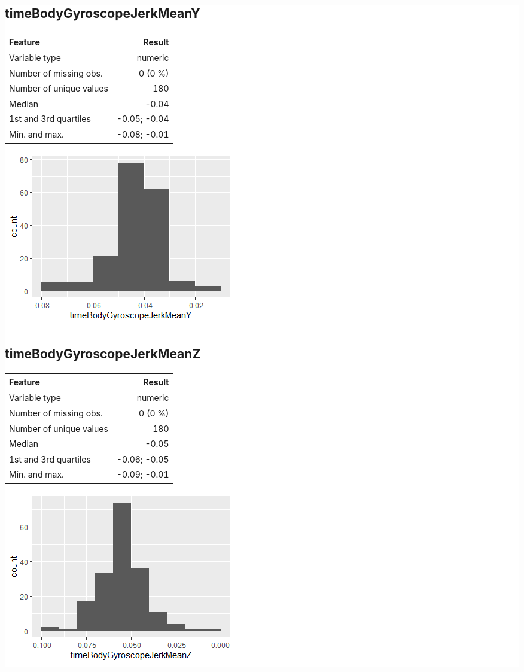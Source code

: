 ## timeBodyGyroscopeJerkMeanY

| Feature                 |        Result |
| :---------------------- | ------------: |
| Variable type           |       numeric |
| Number of missing obs.  |       0 (0 %) |
| Number of unique values |           180 |
| Median                  |        \-0.04 |
| 1st and 3rd quartiles   | \-0.05; -0.04 |
| Min. and max.           | \-0.08; -0.01 |

![](code_book_files/figure-gfm/Var-28-timeBodyGyroscopeJerkMeanY-1.png)

## timeBodyGyroscopeJerkMeanZ

| Feature                 |        Result |
| :---------------------- | ------------: |
| Variable type           |       numeric |
| Number of missing obs.  |       0 (0 %) |
| Number of unique values |           180 |
| Median                  |        \-0.05 |
| 1st and 3rd quartiles   | \-0.06; -0.05 |
| Min. and max.           | \-0.09; -0.01 |

![](code_book_files/figure-gfm/Var-29-timeBodyGyroscopeJerkMeanZ-1.png)
